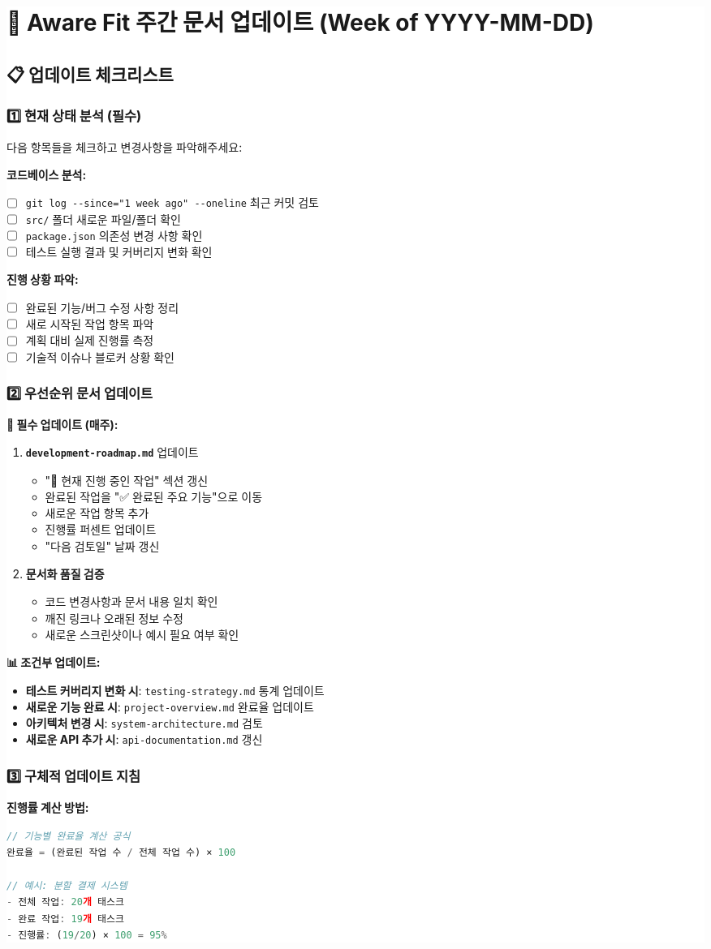 # 🔄 Aware Fit 주간 문서 업데이트 (Week of YYYY-MM-DD)

## 📋 업데이트 체크리스트

### 1️⃣ **현재 상태 분석 (필수)**
다음 항목들을 체크하고 변경사항을 파악해주세요:

**코드베이스 분석:**
- [ ] `git log --since="1 week ago" --oneline` 최근 커밋 검토
- [ ] `src/` 폴더 새로운 파일/폴더 확인
- [ ] `package.json` 의존성 변경 사항 확인
- [ ] 테스트 실행 결과 및 커버리지 변화 확인

**진행 상황 파악:**
- [ ] 완료된 기능/버그 수정 사항 정리
- [ ] 새로 시작된 작업 항목 파악
- [ ] 계획 대비 실제 진행률 측정
- [ ] 기술적 이슈나 블로커 상황 확인

### 2️⃣ **우선순위 문서 업데이트**

**🎯 필수 업데이트 (매주):**
1. **`development-roadmap.md`** 업데이트
   - "🚀 현재 진행 중인 작업" 섹션 갱신
   - 완료된 작업을 "✅ 완료된 주요 기능"으로 이동
   - 새로운 작업 항목 추가
   - 진행률 퍼센트 업데이트
   - "다음 검토일" 날짜 갱신

2. **문서화 품질 검증**
   - 코드 변경사항과 문서 내용 일치 확인
   - 깨진 링크나 오래된 정보 수정
   - 새로운 스크린샷이나 예시 필요 여부 확인

**📊 조건부 업데이트:**
- **테스트 커버리지 변화 시**: `testing-strategy.md` 통계 업데이트
- **새로운 기능 완료 시**: `project-overview.md` 완료율 업데이트  
- **아키텍처 변경 시**: `system-architecture.md` 검토
- **새로운 API 추가 시**: `api-documentation.md` 갱신

### 3️⃣ **구체적 업데이트 지침**

**진행률 계산 방법:**
```typescript
// 기능별 완료율 계산 공식
완료율 = (완료된 작업 수 / 전체 작업 수) × 100

// 예시: 분할 결제 시스템
- 전체 작업: 20개 태스크
- 완료 작업: 19개 태스크  
- 진행률: (19/20) × 100 = 95%
```
